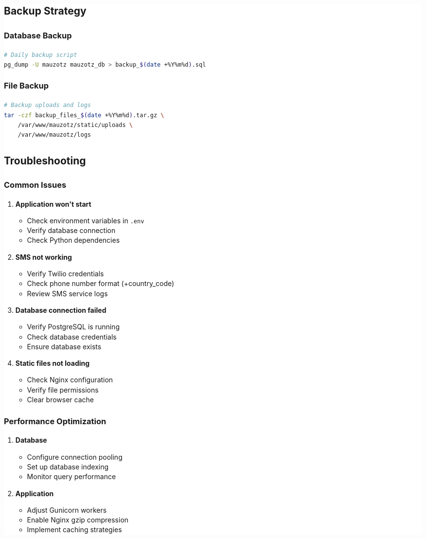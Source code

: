 ## Backup Strategy

### Database Backup
```bash
# Daily backup script
pg_dump -U mauzotz mauzotz_db > backup_$(date +%Y%m%d).sql
```

### File Backup
```bash
# Backup uploads and logs
tar -czf backup_files_$(date +%Y%m%d).tar.gz \
    /var/www/mauzotz/static/uploads \
    /var/www/mauzotz/logs
```

## Troubleshooting

### Common Issues

1. **Application won't start**
   - Check environment variables in `.env`
   - Verify database connection
   - Check Python dependencies

2. **SMS not working**
   - Verify Twilio credentials
   - Check phone number format (+country_code)
   - Review SMS service logs

3. **Database connection failed**
   - Verify PostgreSQL is running
   - Check database credentials
   - Ensure database exists

4. **Static files not loading**
   - Check Nginx configuration
   - Verify file permissions
   - Clear browser cache

### Performance Optimization

1. **Database**
   - Configure connection pooling
   - Set up database indexing
   - Monitor query performance

2. **Application**
   - Adjust Gunicorn workers
   - Enable Nginx gzip compression
   - Implement caching strategies

